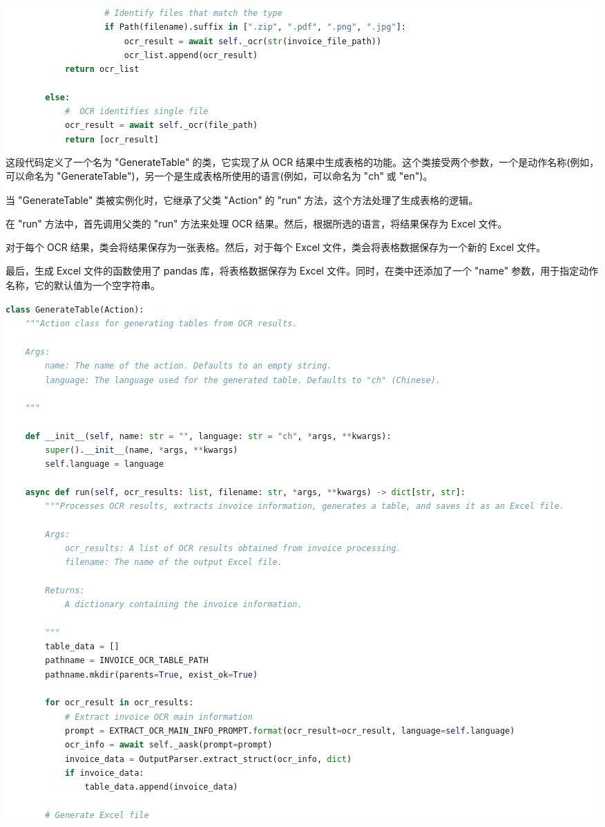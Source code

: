```py
                    # Identify files that match the type
                    if Path(filename).suffix in [".zip", ".pdf", ".png", ".jpg"]:
                        ocr_result = await self._ocr(str(invoice_file_path))
                        ocr_list.append(ocr_result)
            return ocr_list

        else:
            #  OCR identifies single file
            ocr_result = await self._ocr(file_path)
            return [ocr_result]


```

这段代码定义了一个名为 "GenerateTable" 的类，它实现了从 OCR 结果中生成表格的功能。这个类接受两个参数，一个是动作名称(例如，可以命名为 "GenerateTable")，另一个是生成表格所使用的语言(例如，可以命名为 "ch" 或 "en")。

当 "GenerateTable" 类被实例化时，它继承了父类 "Action" 的 "run" 方法，这个方法处理了生成表格的逻辑。

在 "run" 方法中，首先调用父类的 "run" 方法来处理 OCR 结果。然后，根据所选的语言，将结果保存为 Excel 文件。

对于每个 OCR 结果，类会将结果保存为一张表格。然后，对于每个 Excel 文件，类会将表格数据保存为一个新的 Excel 文件。

最后，生成 Excel 文件的函数使用了 pandas 库，将表格数据保存为 Excel 文件。同时，在类中还添加了一个 "name" 参数，用于指定动作名称，它的默认值为一个空字符串。


```py
class GenerateTable(Action):
    """Action class for generating tables from OCR results.

    Args:
        name: The name of the action. Defaults to an empty string.
        language: The language used for the generated table. Defaults to "ch" (Chinese).

    """

    def __init__(self, name: str = "", language: str = "ch", *args, **kwargs):
        super().__init__(name, *args, **kwargs)
        self.language = language

    async def run(self, ocr_results: list, filename: str, *args, **kwargs) -> dict[str, str]:
        """Processes OCR results, extracts invoice information, generates a table, and saves it as an Excel file.

        Args:
            ocr_results: A list of OCR results obtained from invoice processing.
            filename: The name of the output Excel file.

        Returns:
            A dictionary containing the invoice information.

        """
        table_data = []
        pathname = INVOICE_OCR_TABLE_PATH
        pathname.mkdir(parents=True, exist_ok=True)

        for ocr_result in ocr_results:
            # Extract invoice OCR main information
            prompt = EXTRACT_OCR_MAIN_INFO_PROMPT.format(ocr_result=ocr_result, language=self.language)
            ocr_info = await self._aask(prompt=prompt)
            invoice_data = OutputParser.extract_struct(ocr_info, dict)
            if invoice_data:
                table_data.append(invoice_data)

        # Generate Excel file
```